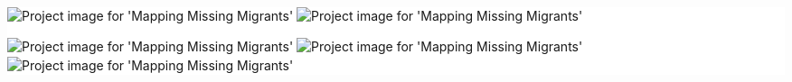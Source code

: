 <Image style="box-shadow: none" src="/images/projects/map-missing-migrants/mac-4.png" alt="Project image for 'Mapping Missing Migrants'" width="48%"></Image>
<Image style="box-shadow: none" src="/images/projects/map-missing-migrants/mac-5.png" alt="Project image for 'Mapping Missing Migrants'" width="48%"></Image>

<Image style="box-shadow: none" src="/images/projects/map-missing-migrants/phone-1.png" alt="Project image for 'Mapping Missing Migrants'" width="32%"></Image>
<Image style="box-shadow: none" src="/images/projects/map-missing-migrants/phone-2.png" alt="Project image for 'Mapping Missing Migrants'" width="32%"></Image>
<Image style="box-shadow: none" src="/images/projects/map-missing-migrants/phone-3.png" alt="Project image for 'Mapping Missing Migrants'" width="32%"></Image>
